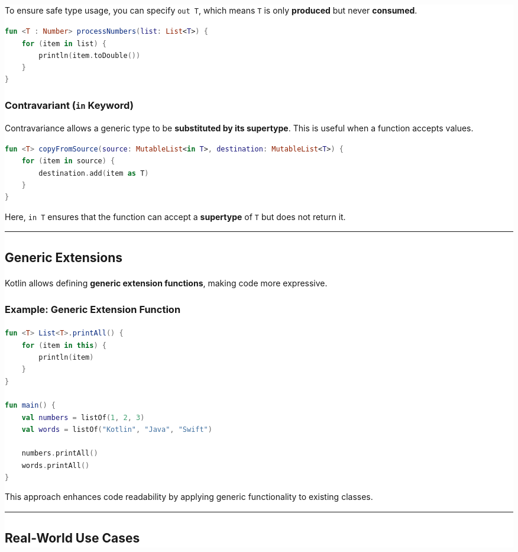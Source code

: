 To ensure safe type usage, you can specify `out T`, which means `T` is only **produced** but never **consumed**.

```kotlin
fun <T : Number> processNumbers(list: List<T>) {
    for (item in list) {
        println(item.toDouble())
    }
}
```

### Contravariant (`in` Keyword)

Contravariance allows a generic type to be **substituted by its supertype**. This is useful when a function accepts values.

```kotlin
fun <T> copyFromSource(source: MutableList<in T>, destination: MutableList<T>) {
    for (item in source) {
        destination.add(item as T)
    }
}
```

Here, `in T` ensures that the function can accept a **supertype** of `T` but does not return it.

---

## Generic Extensions

Kotlin allows defining **generic extension functions**, making code more expressive.

### Example: Generic Extension Function

```kotlin
fun <T> List<T>.printAll() {
    for (item in this) {
        println(item)
    }
}

fun main() {
    val numbers = listOf(1, 2, 3)
    val words = listOf("Kotlin", "Java", "Swift")

    numbers.printAll()
    words.printAll()
}
```

This approach enhances code readability by applying generic functionality to existing classes.

---

## Real-World Use Cases
